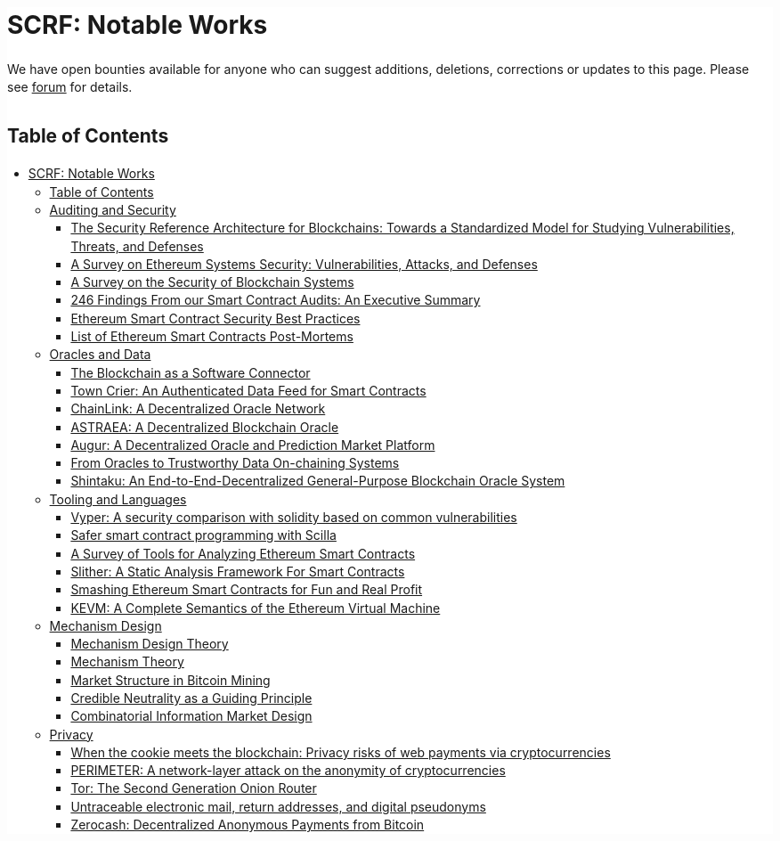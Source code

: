 # SCRF: Notable Works

We have open bounties available for anyone who can suggest additions, deletions, corrections or updates to this page. Please see [forum](https://www.smartcontractresearch.org/t/bounty-call-for-notable-works-key-scholarship/73) for details.

## Table of Contents

- [SCRF: Notable Works](#scrf-notable-works)
  - [Table of Contents](#table-of-contents)
  - [Auditing and Security](#auditing-and-security)
    - [The Security Reference Architecture for Blockchains\: Towards a Standardized Model for Studying Vulnerabilities, Threats, and Defenses](#the-security-reference-architecture-for-blockchains-towards-a-standardized-model-for-studying-vulnerabilities-threats-and-defenses)
    - [A Survey on Ethereum Systems Security\: Vulnerabilities, Attacks, and Defenses](#a-survey-on-ethereum-systems-security-vulnerabilities-attacks-and-defenses)
    - [A Survey on the Security of Blockchain Systems](#a-survey-on-the-security-of-blockchain-systems)
    - [246 Findings From our Smart Contract Audits\: An Executive Summary](#246-findings-from-our-smart-contract-audits-an-executive-summary)
    - [Ethereum Smart Contract Security Best Practices](#ethereum-smart-contract-security-best-practices)
    - [List of Ethereum Smart Contracts Post-Mortems](#list-of-ethereum-smart-contracts-post-mortems)
  - [Oracles and Data](#oracles-and-data)
    - [The Blockchain as a Software Connector](#the-blockchain-as-a-software-connector)
    - [Town Crier: An Authenticated Data Feed for Smart Contracts](#town-crier-an-authenticated-data-feed-for-smart-contracts)
    - [ChainLink: A Decentralized Oracle Network](#chainlink-a-decentralized-oracle-network)
    - [ASTRAEA\: A Decentralized Blockchain Oracle](#astraea-a-decentralized-blockchain-oracle)
    - [Augur\: A Decentralized Oracle and Prediction Market Platform](#augur-a-decentralized-oracle-and-prediction-market-platform)
    - [From Oracles to Trustworthy Data On-chaining Systems](#from-oracles-to-trustworthy-data-on-chaining-systems)
    - [Shintaku\: An End-to-End-Decentralized General-Purpose Blockchain Oracle System](#shintaku-an-end-to-end-decentralized-general-purpose-blockchain-oracle-system)
  - [Tooling and Languages](#tooling-and-languages)
    - [Vyper\: A security comparison with solidity based on common vulnerabilities](#vyper-a-security-comparison-with-solidity-based-on-common-vulnerabilities)
    - [Safer smart contract programming with Scilla](#safer-smart-contract-programming-with-scilla)
    - [A Survey of Tools for Analyzing Ethereum Smart Contracts](#a-survey-of-tools-for-analyzing-ethereum-smart-contracts)
    - [Slither\: A Static Analysis Framework For Smart Contracts](#slither-a-static-analysis-framework-for-smart-contracts)
    - [Smashing Ethereum Smart Contracts for Fun and Real Profit](#smashing-ethereum-smart-contracts-for-fun-and-real-profit)
    - [KEVM\: A Complete Semantics of the Ethereum Virtual Machine](#kevm-a-complete-semantics-of-the-ethereum-virtual-machine)
  - [Mechanism Design](#mechanism-design)
    - [Mechanism Design Theory](#mechanism-design-theory)
    - [Mechanism Theory](#mechanism-theory)
    - [Market Structure in Bitcoin Mining](#market-structure-in-bitcoin-mining)
    - [Credible Neutrality as a Guiding Principle](#credible-neutrality-as-a-guiding-principle)
    - [Combinatorial Information Market Design](#combinatorial-information-market-design)
  - [Privacy](#privacy)
    - [When the cookie meets the blockchain\: Privacy risks of web payments via cryptocurrencies](#when-the-cookie-meets-the-blockchain-privacy-risks-of-web-payments-via-cryptocurrencies)
    - [PERIMETER: A network-layer attack on the anonymity of cryptocurrencies](#perimeter-a-network-layer-attack-on-the-anonymity-of-cryptocurrencies)
    - [Tor\: The Second Generation Onion Router](#tor-the-second-generation-onion-router)
    - [Untraceable electronic mail, return addresses, and digital pseudonyms](#untraceable-electronic-mail-return-addresses-and-digital-pseudonyms)
    - [Zerocash\: Decentralized Anonymous Payments from Bitcoin](#zerocash-decentralized-anonymous-payments-from-bitcoin)